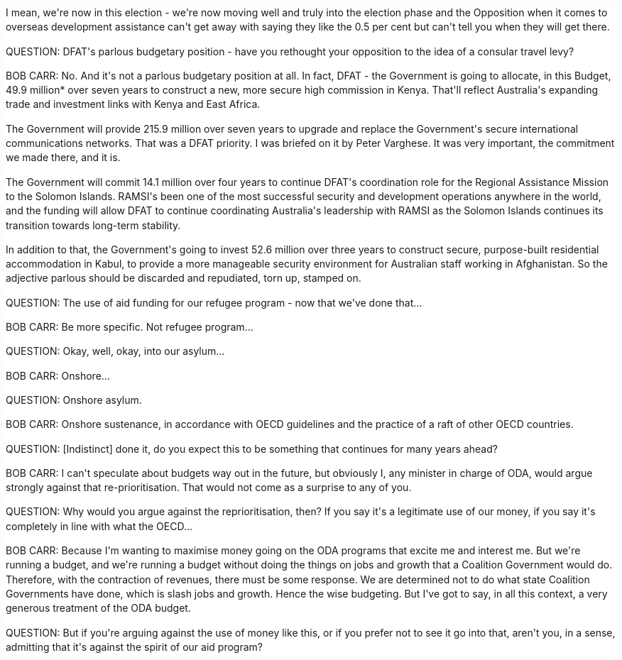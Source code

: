  I mean, we're now in this election - we're now moving well and truly  into the election phase and the Opposition when it comes to  overseas development assistance can't get away with saying they like  the 0.5 per cent but can't tell you when they will get there. 

 QUESTION: DFAT's parlous budgetary position - have you rethought  your opposition to the idea of a consular travel levy? 

 BOB CARR: No. And it's not a parlous budgetary position at all. In  fact, DFAT - the Government is going to allocate, in this Budget, 49.9  million* over seven years to construct a new, more secure high  commission in Kenya. That'll reflect Australia's expanding trade and  investment links with Kenya and East Africa. 

 The Government will provide 215.9 million over seven years to  upgrade and replace the Government's secure international  communications networks. That was a DFAT priority. I was briefed on  it by Peter Varghese. It was very important, the commitment we  made there, and it is. 

 The Government will commit 14.1 million over four years to continue  DFAT's coordination role for the Regional Assistance Mission to the  Solomon Islands. RAMSI's been one of the most successful security  and development operations anywhere in the world, and the funding  will allow DFAT to continue coordinating Australia's leadership with  RAMSI as the Solomon Islands continues its transition towards long-term stability. 

 In addition to that, the Government's going to invest 52.6 million  over three years to construct secure, purpose-built residential  accommodation in Kabul, to provide a more manageable security  environment for Australian staff working in Afghanistan. So the  adjective parlous should be discarded and repudiated, torn up,  stamped on. 

 QUESTION: The use of aid funding for our refugee program - now  that we've done that… 

 BOB CARR: Be more specific. Not refugee program… 

 QUESTION: Okay, well, okay, into our asylum… 

 BOB CARR: Onshore… 

 QUESTION: Onshore asylum. 

 BOB CARR: Onshore sustenance, in accordance with OECD guidelines  and the practice of a raft of other OECD countries. 

 QUESTION: [Indistinct] done it, do you expect this to be something  that continues for many years ahead? 

 BOB CARR: I can't speculate about budgets way out in the future, but  obviously I, any minister in charge of ODA, would argue strongly  against that re-prioritisation. That would not come as a surprise to  any of you. 

 QUESTION: Why would you argue against the reprioritisation, then?  If you say it's a legitimate use of our money, if you say it's completely  in line with what the OECD… 

 BOB CARR: Because I'm wanting to maximise money going on the  ODA programs that excite me and interest me. But we're running a  budget, and we're running a budget without doing the things on jobs  and growth that a Coalition Government would do. Therefore, with  the contraction of revenues, there must be some response. We are  determined not to do what state Coalition Governments have done,  which is slash jobs and growth. Hence the wise budgeting. But I've  got to say, in all this context, a very generous treatment of the ODA  budget. 

 QUESTION: But if you're arguing against the use of money like this,  or if you prefer not to see it go into that, aren't you, in a sense,  admitting that it's against the spirit of our aid program? 

